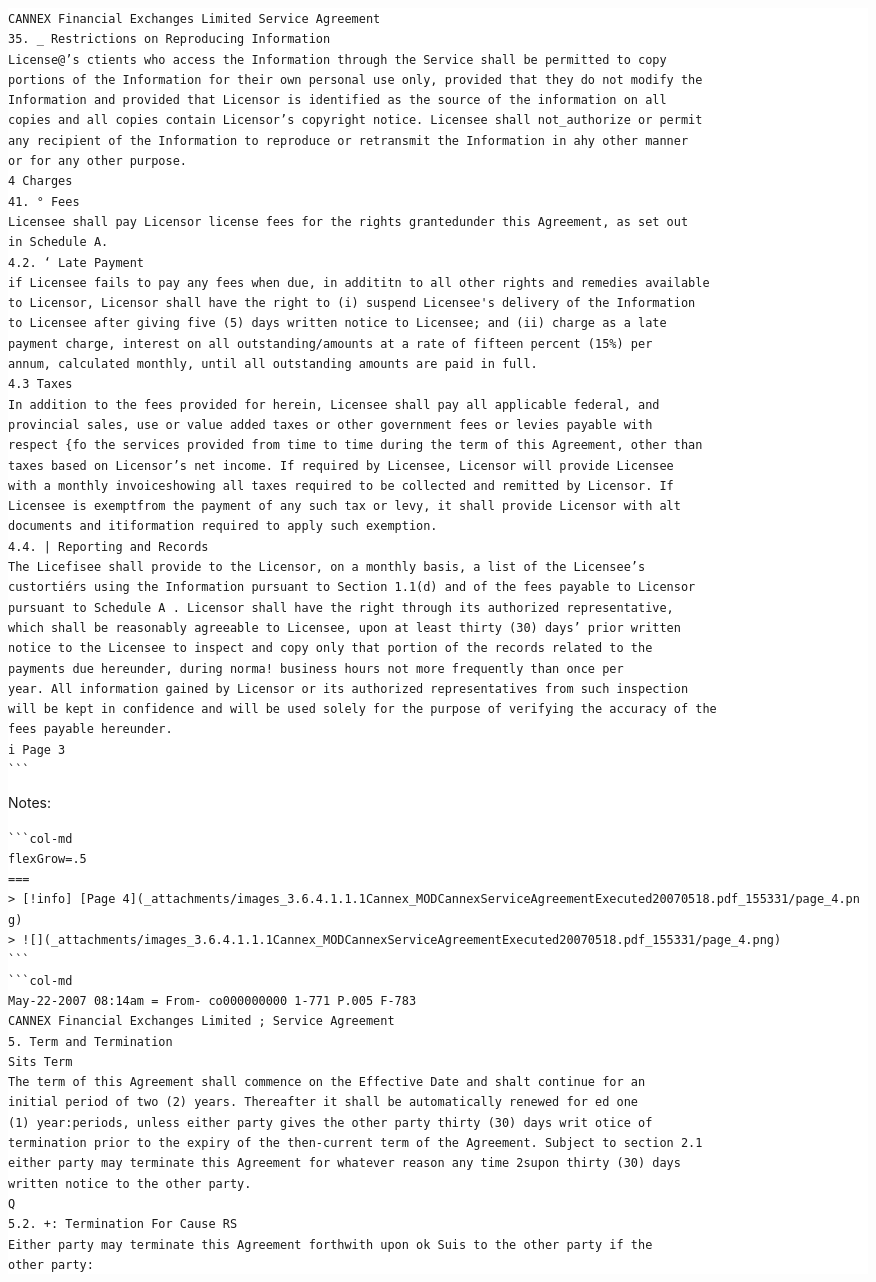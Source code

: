 ````col
CANNEX Financial Exchanges Limited Service Agreement
35. _ Restrictions on Reproducing Information  
License@’s ctients who access the Information through the Service shall be permitted to copy
portions of the Information for their own personal use only, provided that they do not modify the
Information and provided that Licensor is identified as the source of the information on all
copies and all copies contain Licensor’s copyright notice. Licensee shall not_authorize or permit
any recipient of the Information to reproduce or retransmit the Information in ahy other manner
or for any other purpose.  
4 Charges
41. ° Fees  
Licensee shall pay Licensor license fees for the rights grantedunder this Agreement, as set out
in Schedule A.  
4.2. ‘ Late Payment  
if Licensee fails to pay any fees when due, in addititn to all other rights and remedies available
to Licensor, Licensor shall have the right to (i) suspend Licensee's delivery of the Information
to Licensee after giving five (5) days written notice to Licensee; and (ii) charge as a late
payment charge, interest on all outstanding/amounts at a rate of fifteen percent (15%) per
annum, calculated monthly, until all outstanding amounts are paid in full.  
4.3 Taxes  
In addition to the fees provided for herein, Licensee shall pay all applicable federal, and
provincial sales, use or value added taxes or other government fees or levies payable with
respect {fo the services provided from time to time during the term of this Agreement, other than
taxes based on Licensor’s net income. If required by Licensee, Licensor will provide Licensee
with a monthly invoiceshowing all taxes required to be collected and remitted by Licensor. If
Licensee is exemptfrom the payment of any such tax or levy, it shall provide Licensor with alt
documents and itiformation required to apply such exemption.  
4.4. | Reporting and Records  
The Licefisee shall provide to the Licensor, on a monthly basis, a list of the Licensee’s
custortiérs using the Information pursuant to Section 1.1(d) and of the fees payable to Licensor
pursuant to Schedule A . Licensor shall have the right through its authorized representative,
which shall be reasonably agreeable to Licensee, upon at least thirty (30) days’ prior written
notice to the Licensee to inspect and copy only that portion of the records related to the
payments due hereunder, during norma! business hours not more frequently than once per
year. All information gained by Licensor or its authorized representatives from such inspection
will be kept in confidence and will be used solely for the purpose of verifying the accuracy of the
fees payable hereunder.  
i Page 3  
```
````
Notes:    
````col
```col-md
flexGrow=.5
===
> [!info] [Page 4](_attachments/images_3.6.4.1.1.1Cannex_MODCannexServiceAgreementExecuted20070518.pdf_155331/page_4.png)
> ![](_attachments/images_3.6.4.1.1.1Cannex_MODCannexServiceAgreementExecuted20070518.pdf_155331/page_4.png)
```  
```col-md
May-22-2007 08:14am = From- co000000000 1-771 P.005 F-783  
CANNEX Financial Exchanges Limited ; Service Agreement
5. Term and Termination
Sits Term  
The term of this Agreement shall commence on the Effective Date and shalt continue for an
initial period of two (2) years. Thereafter it shall be automatically renewed for ed one
(1) year:periods, unless either party gives the other party thirty (30) days writ otice of
termination prior to the expiry of the then-current term of the Agreement. Subject to section 2.1
either party may terminate this Agreement for whatever reason any time 2supon thirty (30) days
written notice to the other party.  
Q
5.2. +: Termination For Cause RS
Either party may terminate this Agreement forthwith upon ok Suis to the other party if the
other party:
````